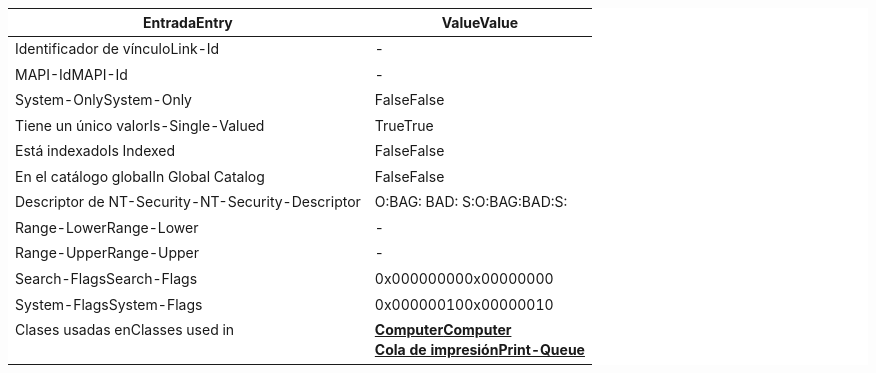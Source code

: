 | <span data-ttu-id="8694f-250">Entrada</span><span class="sxs-lookup"><span data-stu-id="8694f-250">Entry</span></span> | <span data-ttu-id="8694f-251">Value</span><span class="sxs-lookup"><span data-stu-id="8694f-251">Value</span></span> |
|------------------------|------------------------------------------------------------------------------------------|
| <span data-ttu-id="8694f-252">Identificador de vínculo</span><span class="sxs-lookup"><span data-stu-id="8694f-252">Link-Id</span></span>                | \-                                                                                       |
| <span data-ttu-id="8694f-253">MAPI-Id</span><span class="sxs-lookup"><span data-stu-id="8694f-253">MAPI-Id</span></span>                | \-                                                                                       |
| <span data-ttu-id="8694f-254">System-Only</span><span class="sxs-lookup"><span data-stu-id="8694f-254">System-Only</span></span>            | <span data-ttu-id="8694f-255">False</span><span class="sxs-lookup"><span data-stu-id="8694f-255">False</span></span>                                                                                    |
| <span data-ttu-id="8694f-256">Tiene un único valor</span><span class="sxs-lookup"><span data-stu-id="8694f-256">Is-Single-Valued</span></span>       | <span data-ttu-id="8694f-257">True</span><span class="sxs-lookup"><span data-stu-id="8694f-257">True</span></span>                                                                                     |
| <span data-ttu-id="8694f-258">Está indexado</span><span class="sxs-lookup"><span data-stu-id="8694f-258">Is Indexed</span></span>             | <span data-ttu-id="8694f-259">False</span><span class="sxs-lookup"><span data-stu-id="8694f-259">False</span></span>                                                                                    |
| <span data-ttu-id="8694f-260">En el catálogo global</span><span class="sxs-lookup"><span data-stu-id="8694f-260">In Global Catalog</span></span>      | <span data-ttu-id="8694f-261">False</span><span class="sxs-lookup"><span data-stu-id="8694f-261">False</span></span>                                                                                    |
| <span data-ttu-id="8694f-262">Descriptor de NT-Security-</span><span class="sxs-lookup"><span data-stu-id="8694f-262">NT-Security-Descriptor</span></span> | <span data-ttu-id="8694f-263">O:BAG: BAD: S:</span><span class="sxs-lookup"><span data-stu-id="8694f-263">O:BAG:BAD:S:</span></span>                                                                             |
| <span data-ttu-id="8694f-264">Range-Lower</span><span class="sxs-lookup"><span data-stu-id="8694f-264">Range-Lower</span></span>            | \-                                                                                       |
| <span data-ttu-id="8694f-265">Range-Upper</span><span class="sxs-lookup"><span data-stu-id="8694f-265">Range-Upper</span></span>            | \-                                                                                       |
| <span data-ttu-id="8694f-266">Search-Flags</span><span class="sxs-lookup"><span data-stu-id="8694f-266">Search-Flags</span></span>           | <span data-ttu-id="8694f-267">0x00000000</span><span class="sxs-lookup"><span data-stu-id="8694f-267">0x00000000</span></span>                                                                               |
| <span data-ttu-id="8694f-268">System-Flags</span><span class="sxs-lookup"><span data-stu-id="8694f-268">System-Flags</span></span>           | <span data-ttu-id="8694f-269">0x00000010</span><span class="sxs-lookup"><span data-stu-id="8694f-269">0x00000010</span></span>                                                                               |
| <span data-ttu-id="8694f-270">Clases usadas en</span><span class="sxs-lookup"><span data-stu-id="8694f-270">Classes used in</span></span>        | [<span data-ttu-id="8694f-271">**Computer**</span><span class="sxs-lookup"><span data-stu-id="8694f-271">**Computer**</span></span>](c-computer.md)<br/> [<span data-ttu-id="8694f-272">**Cola de impresión**</span><span class="sxs-lookup"><span data-stu-id="8694f-272">**Print-Queue**</span></span>](c-printqueue.md)<br/> |



 

 





